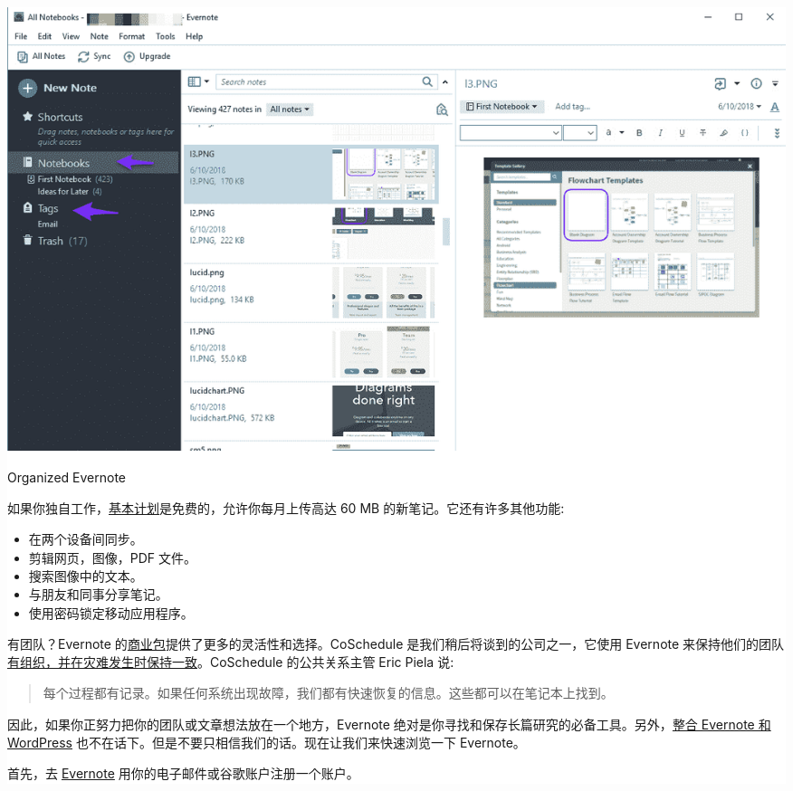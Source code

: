 ![Organized Evernote](img/1ad5509020b329608d054e72f305cdf4.png)

Organized Evernote



如果你独自工作，[基本计划](https://evernote.com/basic)是免费的，允许你每月上传高达 60 MB 的新笔记。它还有许多其他功能:

*   在两个设备间同步。
*   剪辑网页，图像，PDF 文件。
*   搜索图像中的文本。
*   与朋友和同事分享笔记。
*   使用密码锁定移动应用程序。

有团队？Evernote 的[商业包](https://evernote.com/business)提供了更多的灵活性和选择。CoSchedule 是我们稍后将谈到的公司之一，它使用 Evernote 来保持他们的团队[有组织，并在灾难发生时保持一致](https://evernote.com/business/customer-stories/coschedule)。CoSchedule 的公共关系主管 Eric Piela 说:

> 每个过程都有记录。如果任何系统出现故障，我们都有快速恢复的信息。这些都可以在笔记本上找到。

因此，如果你正努力把你的团队或文章想法放在一个地方，Evernote 绝对是你寻找和保存长篇研究的必备工具。另外，[整合 Evernote 和 WordPress](https://www.elegantthemes.com/blog/tips-tricks/ways-you-can-use-evernote-to-help-run-your-wordpress-business) 也不在话下。但是不要只相信我们的话。现在让我们来快速浏览一下 Evernote。

首先，去 [Evernote](https://evernote.com/) 用你的电子邮件或谷歌账户注册一个账户。
